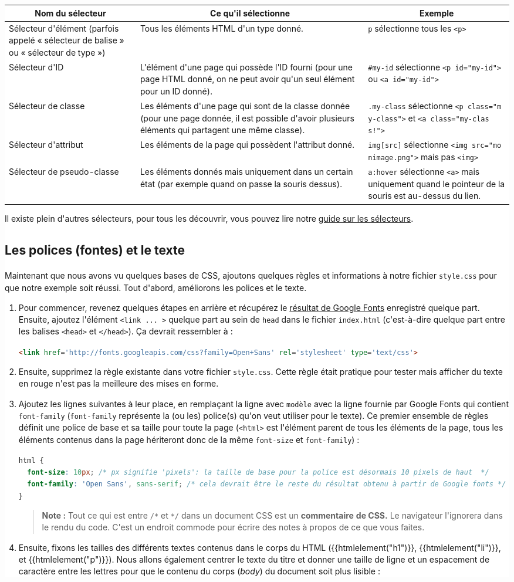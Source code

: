 | Nom du sélecteur                                                                      | Ce qu'il sélectionne                                                                                                                                   | Exemple                                                                                           |
| ------------------------------------------------------------------------------------- | ------------------------------------------------------------------------------------------------------------------------------------------------------ | ------------------------------------------------------------------------------------------------- |
| Sélecteur d'élément (parfois appelé « sélecteur de balise » ou « sélecteur de type ») | Tous les éléments HTML d'un type donné.                                                                                                                | `p` sélectionne tous les `<p>`                                                                    |
| Sélecteur d'ID                                                                        | L'élément d'une page qui possède l'ID fourni (pour une page HTML donné, on ne peut avoir qu'un seul élément pour un ID donné).                         | `#my-id` sélectionne `<p id="my-id">` ou `<a id="my-id">`                                         |
| Sélecteur de classe                                                                   | Les éléments d'une page qui sont de la classe donnée (pour une page donnée, il est possible d'avoir plusieurs éléments qui partagent une même classe). | `.my-class` sélectionne `<p class="my-class">` et `<a class="my-class!">`                         |
| Sélecteur d'attribut                                                                  | Les éléments de la page qui possèdent l'attribut donné.                                                                                                | `img[src]` sélectionne `<img src="monimage.png">` mais pas `<img>`                                |
| Sélecteur de pseudo-classe                                                            | Les éléments donnés mais uniquement dans un certain état (par exemple quand on passe la souris dessus).                                                | `a:hover` sélectionne `<a>` mais uniquement quand le pointeur de la souris est au-dessus du lien. |

Il existe plein d'autres sélecteurs, pour tous les découvrir, vous pouvez lire notre [guide sur les sélecteurs](/fr/docs/CSS/Premiers_pas/Les_sélecteurs).

## Les polices (fontes) et le texte

Maintenant que nous avons vu quelques bases de CSS, ajoutons quelques règles et informations à notre fichier `style.css` pour que notre exemple soit réussi. Tout d'abord, améliorons les polices et le texte.

1. Pour commencer, revenez quelques étapes en arrière et récupérez le [résultat de Google Fonts](/fr/Learn/Getting_started_with_the_web/What_should_your_web_site_be_like#Font) enregistré quelque part. Ensuite, ajoutez l'élément `<link ... >` quelque part au sein de `head` dans le fichier `index.html` (c'est-à-dire quelque part entre les balises `<head>` et `</head>`). Ça devrait ressembler à :

    ```html
    <link href='http://fonts.googleapis.com/css?family=Open+Sans' rel='stylesheet' type='text/css'>
    ```

2. Ensuite, supprimez la règle existante dans votre fichier `style.css`. Cette règle était pratique pour tester mais afficher du texte en rouge n'est pas la meilleure des mises en forme.
3. Ajoutez les lignes suivantes à leur place, en remplaçant la ligne avec `modèle` avec la ligne fournie par Google Fonts qui contient `font-family` (`font-family` représente la (ou les) police(s) qu'on veut utiliser pour le texte). Ce premier ensemble de règles définit une police de base et sa taille pour toute la page (`<html>` est l'élément parent de tous les éléments de la page, tous les éléments contenus dans la page hériteront donc de la même `font-size` et `font-family`) :

    ```css
    html {
      font-size: 10px; /* px signifie 'pixels': la taille de base pour la police est désormais 10 pixels de haut  */
      font-family: 'Open Sans', sans-serif; /* cela devrait être le reste du résultat obtenu à partir de Google fonts */
    }
    ```

    > **Note :** Tout ce qui est entre `/*` et `*/` dans un document CSS est un **commentaire** **de CSS.** Le navigateur l'ignorera dans le rendu du code. C'est un endroit commode pour écrire des notes à propos de ce que vous faites.

4. Ensuite, fixons les tailles des différents textes contenus dans le corps du HTML ({{htmlelement("h1")}}, {{htmlelement("li")}}, et {{htmlelement("p")}}). Nous allons également centrer le texte du titre et donner une taille de ligne et un espacement de caractère entre les lettres pour que le contenu du corps (_body_) du document soit plus lisible :
